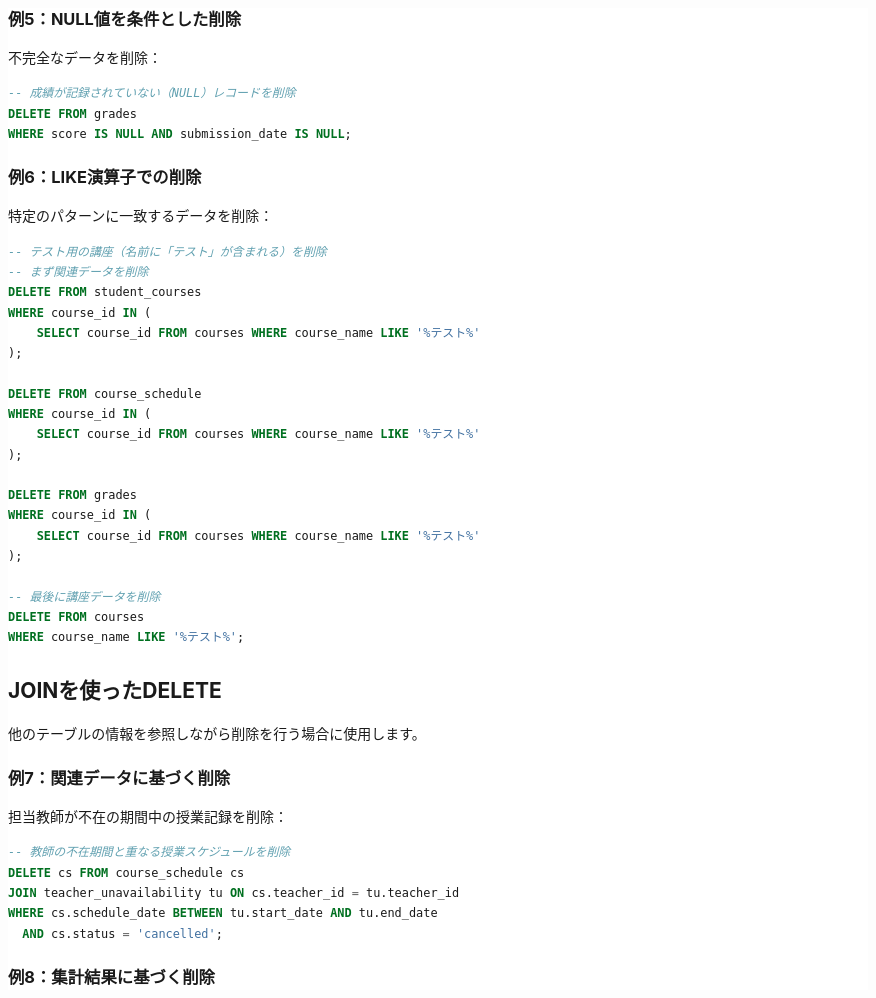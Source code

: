 ### 例5：NULL値を条件とした削除

不完全なデータを削除：

```sql
-- 成績が記録されていない（NULL）レコードを削除
DELETE FROM grades
WHERE score IS NULL AND submission_date IS NULL;
```

### 例6：LIKE演算子での削除

特定のパターンに一致するデータを削除：

```sql
-- テスト用の講座（名前に「テスト」が含まれる）を削除
-- まず関連データを削除
DELETE FROM student_courses 
WHERE course_id IN (
    SELECT course_id FROM courses WHERE course_name LIKE '%テスト%'
);

DELETE FROM course_schedule 
WHERE course_id IN (
    SELECT course_id FROM courses WHERE course_name LIKE '%テスト%'
);

DELETE FROM grades 
WHERE course_id IN (
    SELECT course_id FROM courses WHERE course_name LIKE '%テスト%'
);

-- 最後に講座データを削除
DELETE FROM courses
WHERE course_name LIKE '%テスト%';
```

## JOINを使ったDELETE

他のテーブルの情報を参照しながら削除を行う場合に使用します。

### 例7：関連データに基づく削除

担当教師が不在の期間中の授業記録を削除：

```sql
-- 教師の不在期間と重なる授業スケジュールを削除
DELETE cs FROM course_schedule cs
JOIN teacher_unavailability tu ON cs.teacher_id = tu.teacher_id
WHERE cs.schedule_date BETWEEN tu.start_date AND tu.end_date
  AND cs.status = 'cancelled';
```

### 例8：集計結果に基づく削除
